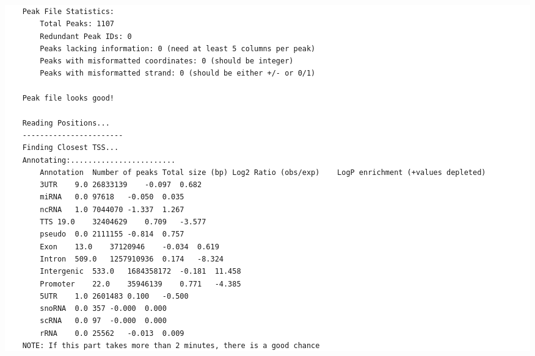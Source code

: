    	Peak File Statistics:
    		Total Peaks: 1107
    		Redundant Peak IDs: 0
    		Peaks lacking information: 0 (need at least 5 columns per peak)
    		Peaks with misformatted coordinates: 0 (should be integer)
    		Peaks with misformatted strand: 0 (should be either +/- or 0/1)
    
    	Peak file looks good!
    
    	Reading Positions...
    	-----------------------
    	Finding Closest TSS...
    	Annotating:........................
    		Annotation	Number of peaks	Total size (bp)	Log2 Ratio (obs/exp)	LogP enrichment (+values depleted)
    		3UTR	9.0	26833139	-0.097	0.682
    		miRNA	0.0	97618	-0.050	0.035
    		ncRNA	1.0	7044070	-1.337	1.267
    		TTS	19.0	32404629	0.709	-3.577
    		pseudo	0.0	2111155	-0.814	0.757
    		Exon	13.0	37120946	-0.034	0.619
    		Intron	509.0	1257910936	0.174	-8.324
    		Intergenic	533.0	1684358172	-0.181	11.458
    		Promoter	22.0	35946139	0.771	-4.385
    		5UTR	1.0	2601483	0.100	-0.500
    		snoRNA	0.0	357	-0.000	0.000
    		scRNA	0.0	97	-0.000	0.000
    		rRNA	0.0	25562	-0.013	0.009
    	NOTE: If this part takes more than 2 minutes, there is a good chance
